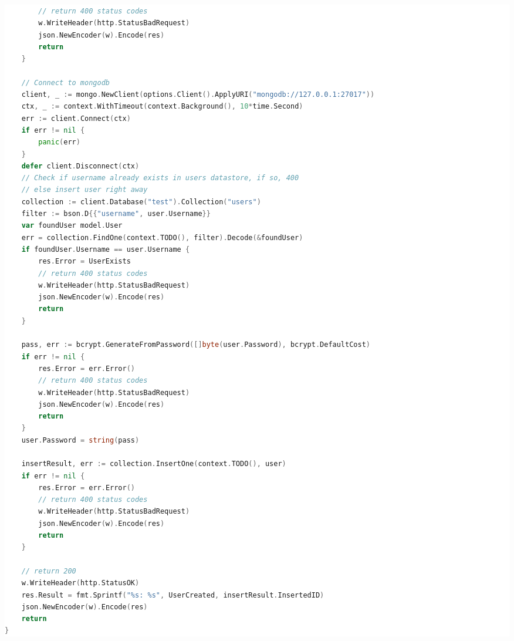 ```go
		// return 400 status codes
		w.WriteHeader(http.StatusBadRequest)
		json.NewEncoder(w).Encode(res)
		return
	}

	// Connect to mongodb
	client, _ := mongo.NewClient(options.Client().ApplyURI("mongodb://127.0.0.1:27017"))
	ctx, _ := context.WithTimeout(context.Background(), 10*time.Second)
	err := client.Connect(ctx)
	if err != nil {
		panic(err)
	}
	defer client.Disconnect(ctx)
	// Check if username already exists in users datastore, if so, 400
	// else insert user right away
	collection := client.Database("test").Collection("users")
	filter := bson.D{{"username", user.Username}}
	var foundUser model.User
	err = collection.FindOne(context.TODO(), filter).Decode(&foundUser)
	if foundUser.Username == user.Username {
		res.Error = UserExists
		// return 400 status codes
		w.WriteHeader(http.StatusBadRequest)
		json.NewEncoder(w).Encode(res)
		return
	}

	pass, err := bcrypt.GenerateFromPassword([]byte(user.Password), bcrypt.DefaultCost)
	if err != nil {
		res.Error = err.Error()
		// return 400 status codes
		w.WriteHeader(http.StatusBadRequest)
		json.NewEncoder(w).Encode(res)
		return
	}
	user.Password = string(pass)

	insertResult, err := collection.InsertOne(context.TODO(), user)
	if err != nil {
		res.Error = err.Error()
		// return 400 status codes
		w.WriteHeader(http.StatusBadRequest)
		json.NewEncoder(w).Encode(res)
		return
	}

	// return 200
	w.WriteHeader(http.StatusOK)
	res.Result = fmt.Sprintf("%s: %s", UserCreated, insertResult.InsertedID)
	json.NewEncoder(w).Encode(res)
	return
}
```
